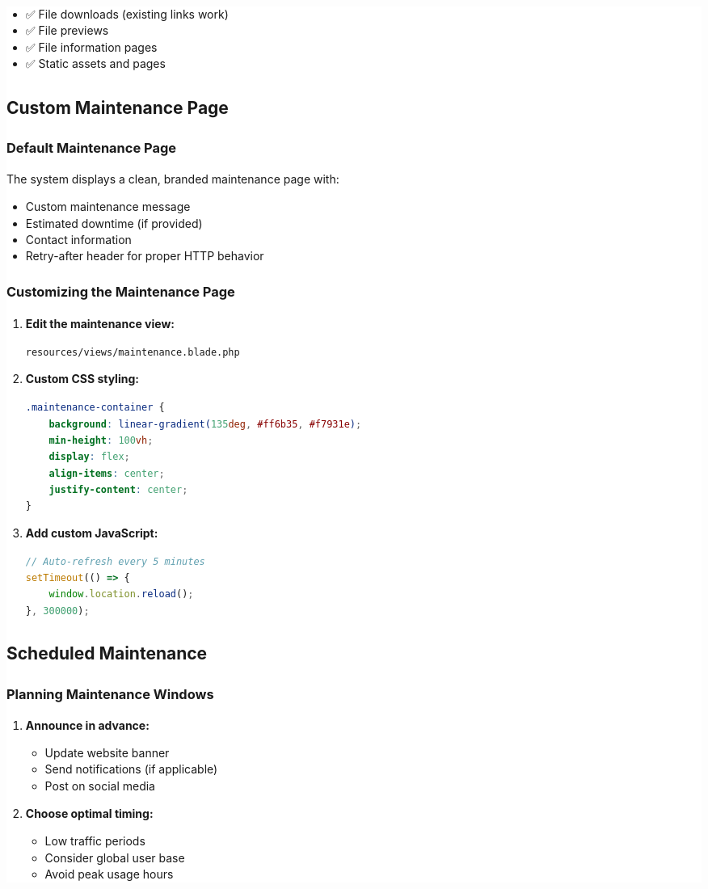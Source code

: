- ✅ File downloads (existing links work)
- ✅ File previews
- ✅ File information pages
- ✅ Static assets and pages

## Custom Maintenance Page

### Default Maintenance Page

The system displays a clean, branded maintenance page with:

- Custom maintenance message
- Estimated downtime (if provided)
- Contact information
- Retry-after header for proper HTTP behavior

### Customizing the Maintenance Page

1. **Edit the maintenance view:**
   ```bash
   resources/views/maintenance.blade.php
   ```

2. **Custom CSS styling:**
   ```css
   .maintenance-container {
       background: linear-gradient(135deg, #ff6b35, #f7931e);
       min-height: 100vh;
       display: flex;
       align-items: center;
       justify-content: center;
   }
   ```

3. **Add custom JavaScript:**
   ```javascript
   // Auto-refresh every 5 minutes
   setTimeout(() => {
       window.location.reload();
   }, 300000);
   ```

## Scheduled Maintenance

### Planning Maintenance Windows

1. **Announce in advance:**
   - Update website banner
   - Send notifications (if applicable)
   - Post on social media

2. **Choose optimal timing:**
   - Low traffic periods
   - Consider global user base
   - Avoid peak usage hours
